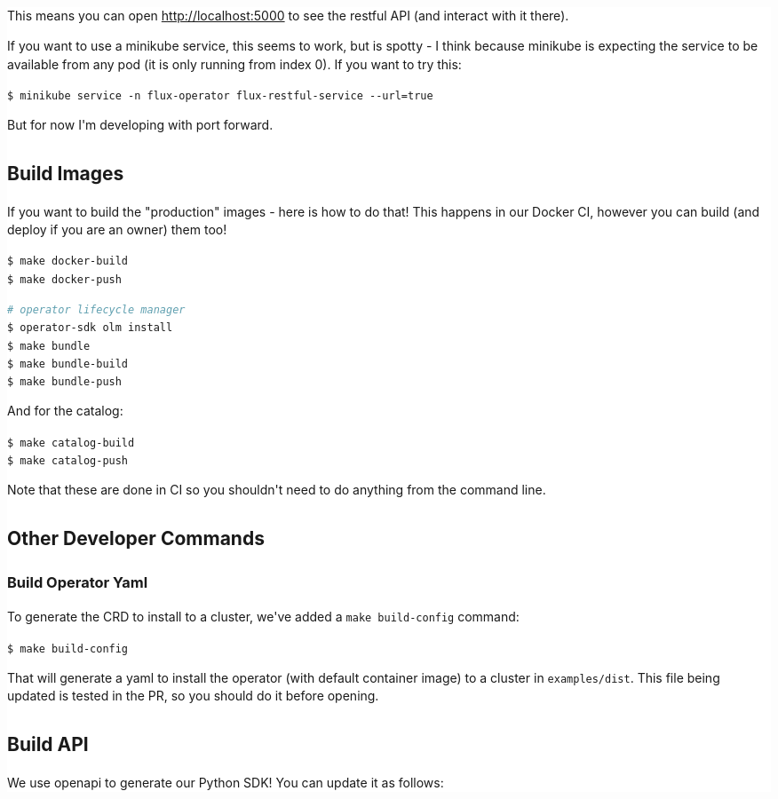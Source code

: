 This means you can open [http://localhost:5000](http://localhost:5000) to see the restful API (and interact with it there).

If you want to use a minikube service, this seems to work, but is spotty - I think because
minikube is expecting the service to be available from any pod (it is only running from index 0).
If you want to try this:

```console
$ minikube service -n flux-operator flux-restful-service --url=true
```

But for now I'm developing with port forward.


## Build Images

If you want to build the "production" images - here is how to do that!
This happens in our Docker CI, however you can build (and deploy if you are an owner) them too!

```bash
$ make docker-build
$ make docker-push
```
```bash
# operator lifecycle manager
$ operator-sdk olm install
$ make bundle
$ make bundle-build
$ make bundle-push
```

And for the catalog:

```bash
$ make catalog-build
$ make catalog-push
```

Note that these are done in CI so you shouldn't need to do anything from the command line.

## Other Developer Commands

### Build Operator Yaml

To generate the CRD to install to a cluster, we've added a `make build-config` command:

```bash
$ make build-config
```

That will generate a yaml to install the operator (with default container image) to a
cluster in `examples/dist`. This file being updated is tested in the PR, so you
should do it before opening.

## Build API

We use openapi to generate our Python SDK! You can update it as follows:
